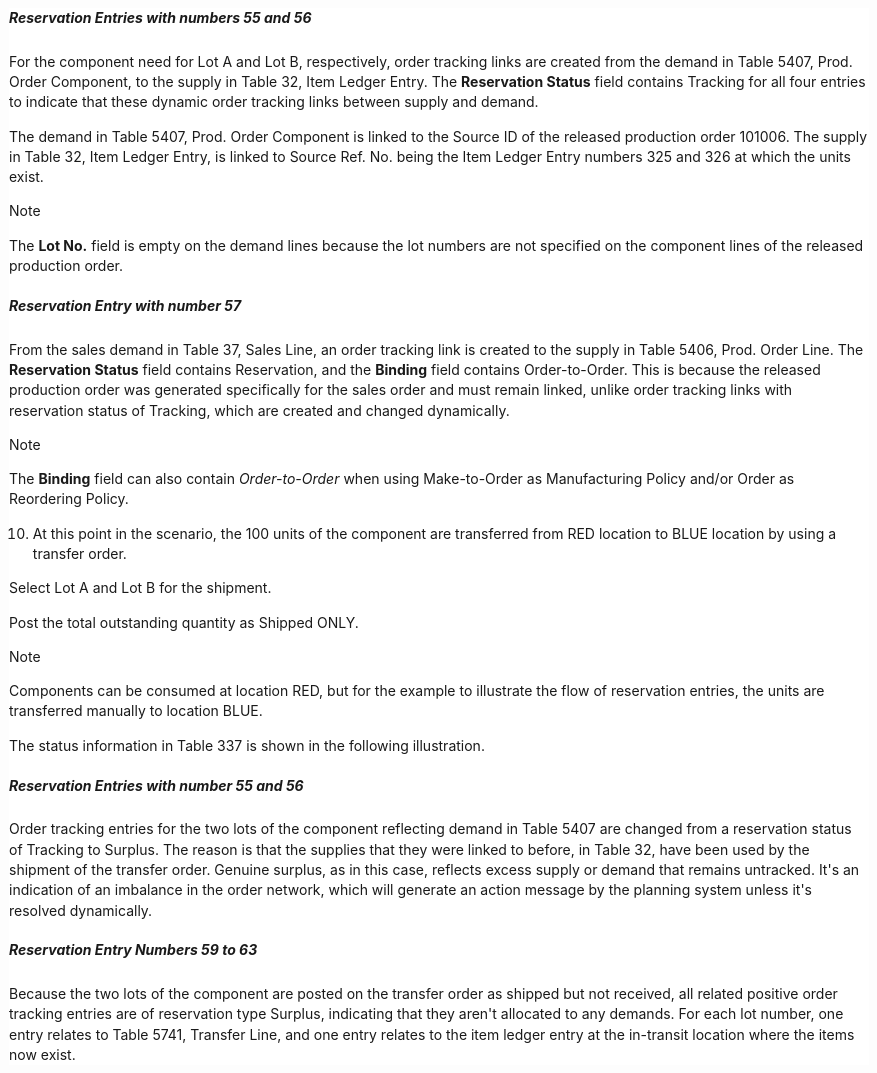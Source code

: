 ##### Reservation Entries with numbers 55 and 56

For the component need for Lot A and Lot B, respectively, order tracking links are created from the demand in Table 5407, Prod. Order Component, to the supply in Table 32, Item Ledger Entry. The **Reservation Status** field contains Tracking for all four entries to indicate that these dynamic order tracking links between supply and demand.

The demand in Table 5407, Prod. Order Component is linked to the Source ID of the released production order 101006. The supply in Table 32, Item Ledger Entry, is linked to Source Ref. No. being the Item Ledger Entry numbers 325 and 326 at which the units exist.

> [!NOTE]  
> The **Lot No.** field is empty on the demand lines because the lot numbers are not specified on the component lines of the released production order.

##### Reservation Entry with number 57

From the sales demand in Table 37, Sales Line, an order tracking link is created to the supply in Table 5406, Prod. Order Line. The **Reservation Status** field contains Reservation, and the **Binding** field contains Order-to-Order. This is because the released production order was generated specifically for the sales order and must remain linked, unlike order tracking links with reservation status of Tracking, which are created and changed dynamically.

> [!NOTE]  
> The **Binding** field can also contain *Order-to-Order* when using Make-to-Order as Manufacturing Policy and/or Order as Reordering Policy.

10. At this point in the scenario, the 100 units of the component are transferred from RED location to BLUE location by using a transfer order.

Select Lot A and Lot B for the shipment.

Post the total outstanding quantity as Shipped ONLY.

> [!NOTE]  
> Components can be consumed at location RED, but for the example to illustrate the flow of reservation entries, the units are transferred manually to location BLUE.

The status information in Table 337 is shown in the following illustration.

##### Reservation Entries with number 55 and 56

Order tracking entries for the two lots of the component reflecting demand in Table 5407 are changed from a reservation status of Tracking to Surplus. The reason is that the supplies that they were linked to before, in Table 32, have been used by the shipment of the transfer order. Genuine surplus, as in this case, reflects excess supply or demand that remains untracked. It's an indication of an imbalance in the order network, which will generate an action message by the planning system unless it's resolved dynamically.

##### Reservation Entry Numbers 59 to 63

Because the two lots of the component are posted on the transfer order as shipped but not received, all related positive order tracking entries are of reservation type Surplus, indicating that they aren't allocated to any demands. For each lot number, one entry relates to Table 5741, Transfer Line, and one entry relates to the item ledger entry at the in-transit location where the items now exist.
